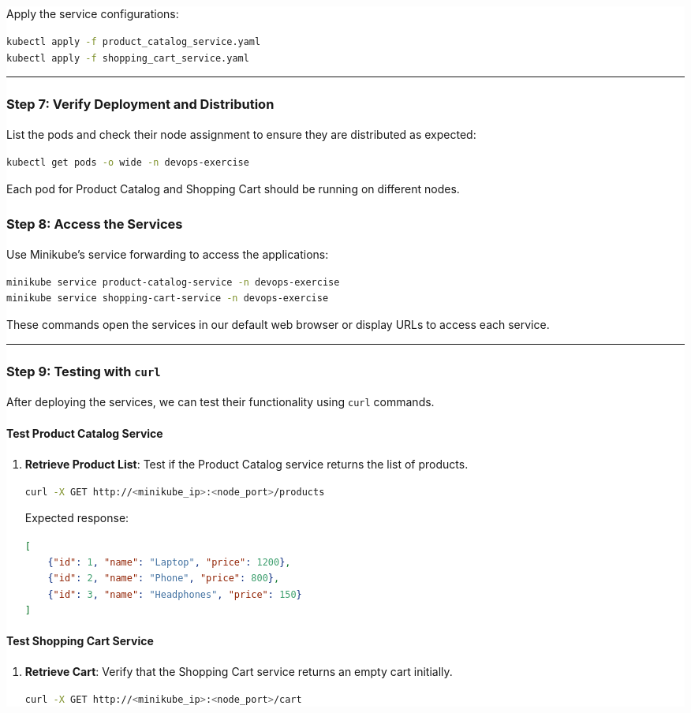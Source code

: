 Apply the service configurations:

```bash
kubectl apply -f product_catalog_service.yaml
kubectl apply -f shopping_cart_service.yaml
```

---

### Step 7: Verify Deployment and Distribution

List the pods and check their node assignment to ensure they are distributed as expected:

```bash
kubectl get pods -o wide -n devops-exercise
```

Each pod for Product Catalog and Shopping Cart should be running on different nodes.

### Step 8: Access the Services

Use Minikube’s service forwarding to access the applications:

```bash
minikube service product-catalog-service -n devops-exercise
minikube service shopping-cart-service -n devops-exercise
```

These commands open the services in our default web browser or display URLs to access each service.

---

### Step 9: Testing with `curl`

After deploying the services, we can test their functionality using `curl` commands.

#### Test Product Catalog Service

1. **Retrieve Product List**: Test if the Product Catalog service returns the list of products.

   ```bash
   curl -X GET http://<minikube_ip>:<node_port>/products
   ```

   Expected response:
   ```json
   [
       {"id": 1, "name": "Laptop", "price": 1200},
       {"id": 2, "name": "Phone", "price": 800},
       {"id": 3, "name": "Headphones", "price": 150}
   ]
   ```

#### Test Shopping Cart Service

1. **Retrieve Cart**: Verify that the Shopping Cart service returns an empty cart initially.

   ```bash
   curl -X GET http://<minikube_ip>:<node_port>/cart
   ```
